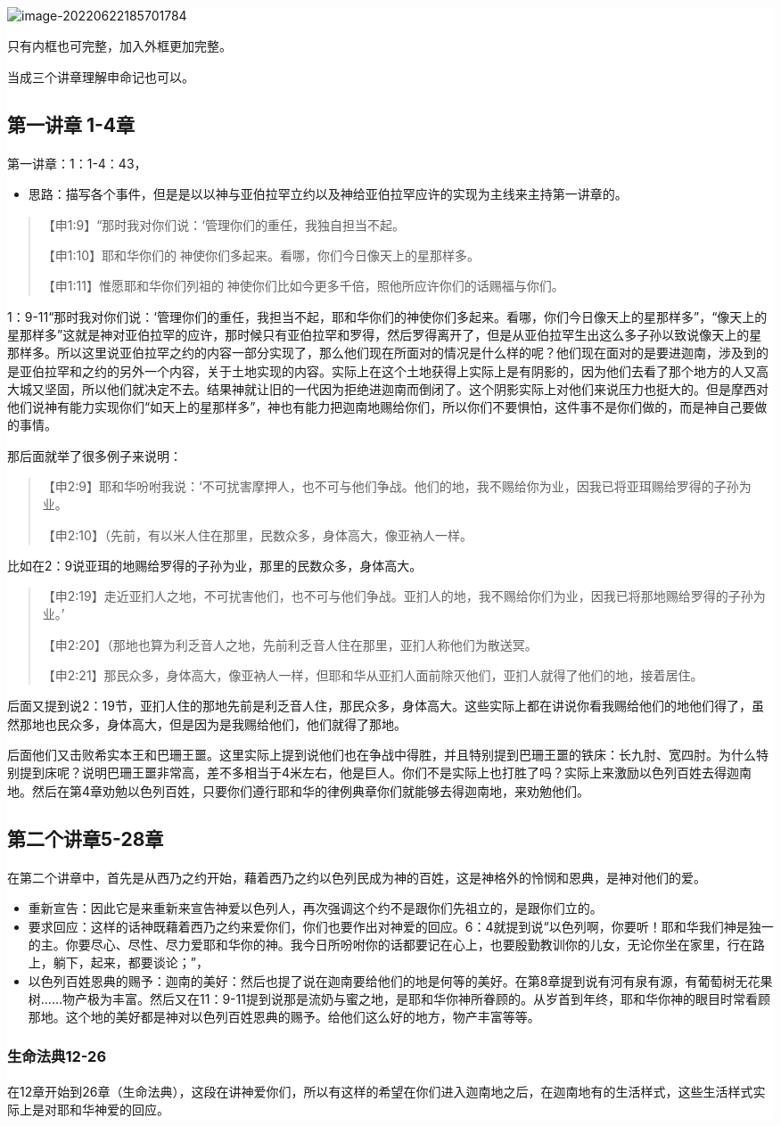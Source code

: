 ![image-20220622185701784](https://raw.githubusercontent.com/yezuocheng/pic/master/202206221857915.png)

只有内框也可完整，加入外框更加完整。

当成三个讲章理解申命记也可以。

## 第一讲章 1-4章

第一讲章：1：1-4：43，

- 思路：描写各个事件，但是是以以神与亚伯拉罕立约以及神给亚伯拉罕应许的实现为主线来主持第一讲章的。

> 【申1:9】“那时我对你们说：‘管理你们的重任，我独自担当不起。
>
> 【申1:10】耶和华你们的 神使你们多起来。看哪，你们今日像天上的星那样多。
>
> 【申1:11】惟愿耶和华你们列祖的 神使你们比如今更多千倍，照他所应许你们的话赐福与你们。

1：9-11“那时我对你们说：‘管理你们的重任，我担当不起，耶和华你们的神使你们多起来。看哪，你们今日像天上的星那样多”，“像天上的星那样多”这就是神对亚伯拉罕的应许，那时候只有亚伯拉罕和罗得，然后罗得离开了，但是从亚伯拉罕生出这么多子孙以致说像天上的星那样多。所以这里说亚伯拉罕之约的内容一部分实现了，那么他们现在所面对的情况是什么样的呢？他们现在面对的是要进迦南，涉及到的是亚伯拉罕和之约的另外一个内容，关于土地实现的内容。实际上在这个土地获得上实际上是有阴影的，因为他们去看了那个地方的人又高大城又坚固，所以他们就决定不去。结果神就让旧的一代因为拒绝进迦南而倒闭了。这个阴影实际上对他们来说压力也挺大的。但是摩西对他们说神有能力实现你们“如天上的星那样多”，神也有能力把迦南地赐给你们，所以你们不要惧怕，这件事不是你们做的，而是神自己要做的事情。

那后面就举了很多例子来说明：

> 【申2:9】耶和华吩咐我说：‘不可扰害摩押人，也不可与他们争战。他们的地，我不赐给你为业，因我已将亚珥赐给罗得的子孙为业。
>
> 【申2:10】（先前，有以米人住在那里，民数众多，身体高大，像亚衲人一样。

比如在2：9说亚珥的地赐给罗得的子孙为业，那里的民数众多，身体高大。

> 【申2:19】走近亚扪人之地，不可扰害他们，也不可与他们争战。亚扪人的地，我不赐给你们为业，因我已将那地赐给罗得的子孙为业。’
>
> 【申2:20】（那地也算为利乏音人之地，先前利乏音人住在那里，亚扪人称他们为散送冥。
>
> 【申2:21】那民众多，身体高大，像亚衲人一样，但耶和华从亚扪人面前除灭他们，亚扪人就得了他们的地，接着居住。

后面又提到说2：19节，亚扪人住的那地先前是利乏音人住，那民众多，身体高大。这些实际上都在讲说你看我赐给他们的地他们得了，虽然那地也民众多，身体高大，但是因为是我赐给他们，他们就得了那地。

后面他们又击败希实本王和巴珊王噩。这里实际上提到说他们也在争战中得胜，并且特别提到巴珊王噩的铁床：长九肘、宽四肘。为什么特别提到床呢？说明巴珊王噩非常高，差不多相当于4米左右，他是巨人。你们不是实际上也打胜了吗？实际上来激励以色列百姓去得迦南地。然后在第4章劝勉以色列百姓，只要你们遵行耶和华的律例典章你们就能够去得迦南地，来劝勉他们。

## 第二个讲章5-28章

在第二个讲章中，首先是从西乃之约开始，藉着西乃之约以色列民成为神的百姓，这是神格外的怜悯和恩典，是神对他们的爱。

- 重新宣告：因此它是来重新来宣告神爱以色列人，再次强调这个约不是跟你们先祖立的，是跟你们立的。
- 要求回应：这样的话神既藉着西乃之约来爱你们，你们也要作出对神爱的回应。6：4就提到说“以色列啊，你要听！耶和华我们神是独一的主。你要尽心、尽性、尽力爱耶和华你的神。我今日所吩咐你的话都要记在心上，也要殷勤教训你的儿女，无论你坐在家里，行在路上，躺下，起来，都要谈论；”，
- 以色列百姓恩典的赐予：迦南的美好：然后也提了说在迦南要给他们的地是何等的美好。在第8章提到说有河有泉有源，有葡萄树无花果树......物产极为丰富。然后又在11：9-11提到说那是流奶与蜜之地，是耶和华你神所眷顾的。从岁首到年终，耶和华你神的眼目时常看顾那地。这个地的美好都是神对以色列百姓恩典的赐予。给他们这么好的地方，物产丰富等等。

### 生命法典12-26

在12章开始到26章（生命法典），这段在讲神爱你们，所以有这样的希望在你们进入迦南地之后，在迦南地有的生活样式，这些生活样式实际上是对耶和华神爱的回应。

